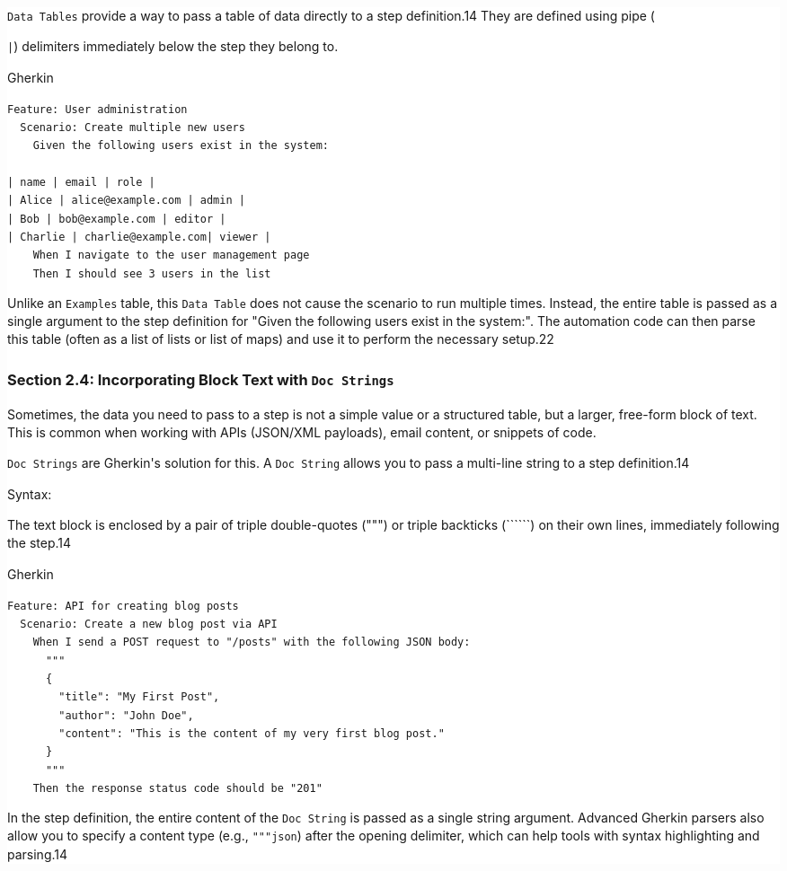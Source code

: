 `Data Tables` provide a way to pass a table of data directly to a step definition.14 They are defined using pipe (

`|`) delimiters immediately below the step they belong to.

Gherkin

```
Feature: User administration
  Scenario: Create multiple new users
    Given the following users exist in the system:

| name | email | role |
| Alice | alice@example.com | admin |
| Bob | bob@example.com | editor |
| Charlie | charlie@example.com| viewer |
    When I navigate to the user management page
    Then I should see 3 users in the list
```

Unlike an `Examples` table, this `Data Table` does not cause the scenario to run multiple times. Instead, the entire table is passed as a single argument to the step definition for "Given the following users exist in the system:". The automation code can then parse this table (often as a list of lists or list of maps) and use it to perform the necessary setup.22

### Section 2.4: Incorporating Block Text with `Doc Strings`

Sometimes, the data you need to pass to a step is not a simple value or a structured table, but a larger, free-form block of text. This is common when working with APIs (JSON/XML payloads), email content, or snippets of code.

`Doc Strings` are Gherkin's solution for this. A `Doc String` allows you to pass a multi-line string to a step definition.14

Syntax:

The text block is enclosed by a pair of triple double-quotes (""") or triple backticks (\`\`\`\`\`\`) on their own lines, immediately following the step.14

Gherkin

```
Feature: API for creating blog posts
  Scenario: Create a new blog post via API
    When I send a POST request to "/posts" with the following JSON body:
      """
      {
        "title": "My First Post",
        "author": "John Doe",
        "content": "This is the content of my very first blog post."
      }
      """
    Then the response status code should be "201"
```

In the step definition, the entire content of the `Doc String` is passed as a single string argument. Advanced Gherkin parsers also allow you to specify a content type (e.g., `"""json`) after the opening delimiter, which can help tools with syntax highlighting and parsing.14
